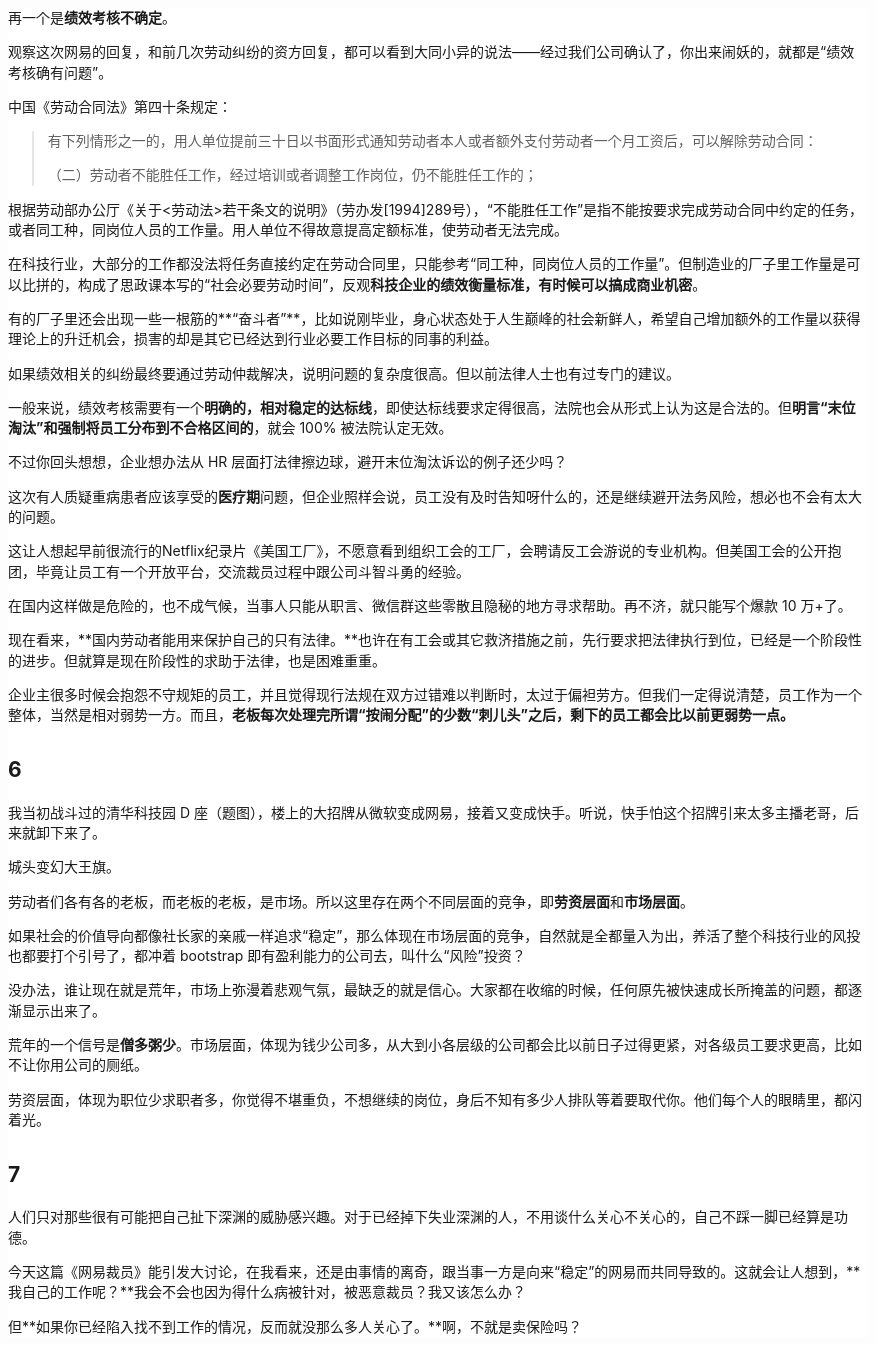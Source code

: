 再一个是**绩效考核不确定**。

观察这次网易的回复，和前几次劳动纠纷的资方回复，都可以看到大同小异的说法——经过我们公司确认了，你出来闹妖的，就都是“绩效考核确有问题”。

中国《劳动合同法》第四十条规定：

> 有下列情形之一的，用人单位提前三十日以书面形式通知劳动者本人或者额外支付劳动者一个月工资后，可以解除劳动合同：
>
> （二）劳动者不能胜任工作，经过培训或者调整工作岗位，仍不能胜任工作的；

根据劳动部办公厅《关于<劳动法>若干条文的说明》（劳办发[1994]289号），“不能胜任工作”是指不能按要求完成劳动合同中约定的任务，或者同工种，同岗位人员的工作量。用人单位不得故意提高定额标准，使劳动者无法完成。

在科技行业，大部分的工作都没法将任务直接约定在劳动合同里，只能参考“同工种，同岗位人员的工作量”。但制造业的厂子里工作量是可以比拼的，构成了思政课本写的“社会必要劳动时间”，反观**科技企业的绩效衡量标准，有时候可以搞成商业机密**。

有的厂子里还会出现一些一根筋的**“奋斗者”**，比如说刚毕业，身心状态处于人生巅峰的社会新鲜人，希望自己增加额外的工作量以获得理论上的升迁机会，损害的却是其它已经达到行业必要工作目标的同事的利益。

如果绩效相关的纠纷最终要通过劳动仲裁解决，说明问题的复杂度很高。但以前法律人士也有过专门的建议。

一般来说，绩效考核需要有一个**明确的，相对稳定的达标线**，即使达标线要求定得很高，法院也会从形式上认为这是合法的。但**明言“末位淘汰”和强制将员工分布到不合格区间的**，就会 100% 被法院认定无效。

不过你回头想想，企业想办法从 HR 层面打法律擦边球，避开末位淘汰诉讼的例子还少吗？

这次有人质疑重病患者应该享受的**医疗期**问题，但企业照样会说，员工没有及时告知呀什么的，还是继续避开法务风险，想必也不会有太大的问题。

这让人想起早前很流行的Netflix纪录片《美国工厂》，不愿意看到组织工会的工厂，会聘请反工会游说的专业机构。但美国工会的公开抱团，毕竟让员工有一个开放平台，交流裁员过程中跟公司斗智斗勇的经验。

在国内这样做是危险的，也不成气候，当事人只能从职言、微信群这些零散且隐秘的地方寻求帮助。再不济，就只能写个爆款 10 万+了。

现在看来，**国内劳动者能用来保护自己的只有法律。**也许在有工会或其它救济措施之前，先行要求把法律执行到位，已经是一个阶段性的进步。但就算是现在阶段性的求助于法律，也是困难重重。

企业主很多时候会抱怨不守规矩的员工，并且觉得现行法规在双方过错难以判断时，太过于偏袒劳方。但我们一定得说清楚，员工作为一个整体，当然是相对弱势一方。而且，**老板每次处理完所谓“按闹分配”的少数“刺儿头”之后，剩下的员工都会比以前更弱势一点。**

## 6

我当初战斗过的清华科技园 D 座（题图），楼上的大招牌从微软变成网易，接着又变成快手。听说，快手怕这个招牌引来太多主播老哥，后来就卸下来了。

城头变幻大王旗。

劳动者们各有各的老板，而老板的老板，是市场。所以这里存在两个不同层面的竞争，即**劳资层面**和**市场层面**。

如果社会的价值导向都像社长家的亲戚一样追求“稳定”，那么体现在市场层面的竞争，自然就是全都量入为出，养活了整个科技行业的风投也都要打个引号了，都冲着 bootstrap 即有盈利能力的公司去，叫什么“风险”投资？

没办法，谁让现在就是荒年，市场上弥漫着悲观气氛，最缺乏的就是信心。大家都在收缩的时候，任何原先被快速成长所掩盖的问题，都逐渐显示出来了。

荒年的一个信号是**僧多粥少**。市场层面，体现为钱少公司多，从大到小各层级的公司都会比以前日子过得更紧，对各级员工要求更高，比如不让你用公司的厕纸。

劳资层面，体现为职位少求职者多，你觉得不堪重负，不想继续的岗位，身后不知有多少人排队等着要取代你。他们每个人的眼睛里，都闪着光。

## 7

人们只对那些很有可能把自己扯下深渊的威胁感兴趣。对于已经掉下失业深渊的人，不用谈什么关心不关心的，自己不踩一脚已经算是功德。

今天这篇《网易裁员》能引发大讨论，在我看来，还是由事情的离奇，跟当事一方是向来“稳定”的网易而共同导致的。这就会让人想到，**我自己的工作呢？**我会不会也因为得什么病被针对，被恶意裁员？我又该怎么办？

但**如果你已经陷入找不到工作的情况，反而就没那么多人关心了。**啊，不就是卖保险吗？
